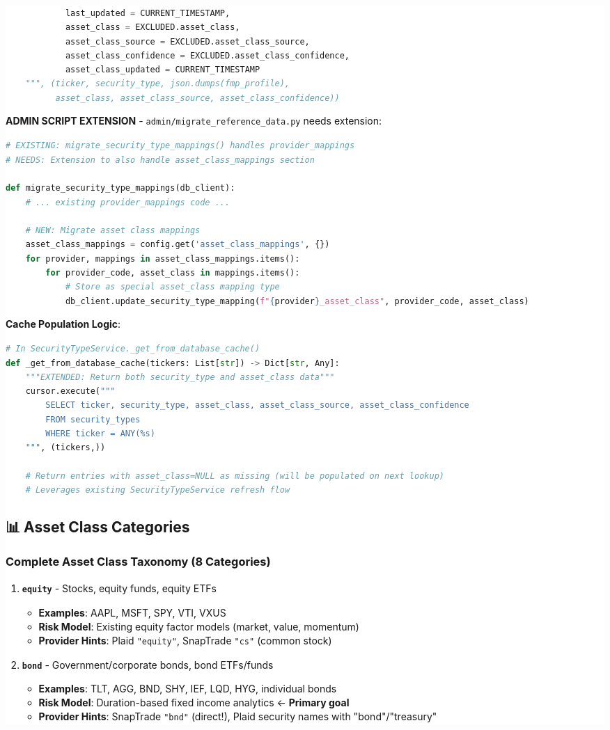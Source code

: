 ```python
            last_updated = CURRENT_TIMESTAMP,
            asset_class = EXCLUDED.asset_class,
            asset_class_source = EXCLUDED.asset_class_source,
            asset_class_confidence = EXCLUDED.asset_class_confidence,
            asset_class_updated = CURRENT_TIMESTAMP
    """, (ticker, security_type, json.dumps(fmp_profile), 
          asset_class, asset_class_source, asset_class_confidence))
```

**ADMIN SCRIPT EXTENSION** - `admin/migrate_reference_data.py` needs extension:
```python
# EXISTING: migrate_security_type_mappings() handles provider_mappings
# NEEDS: Extension to also handle asset_class_mappings section

def migrate_security_type_mappings(db_client):
    # ... existing provider_mappings code ...
    
    # NEW: Migrate asset class mappings
    asset_class_mappings = config.get('asset_class_mappings', {})
    for provider, mappings in asset_class_mappings.items():
        for provider_code, asset_class in mappings.items():
            # Store as special asset_class mapping type
            db_client.update_security_type_mapping(f"{provider}_asset_class", provider_code, asset_class)
```

**Cache Population Logic**:
```python
# In SecurityTypeService._get_from_database_cache()
def _get_from_database_cache(tickers: List[str]) -> Dict[str, Any]:
    """EXTENDED: Return both security_type and asset_class data"""
    cursor.execute("""
        SELECT ticker, security_type, asset_class, asset_class_source, asset_class_confidence
        FROM security_types 
        WHERE ticker = ANY(%s)
    """, (tickers,))
    
    # Return entries with asset_class=NULL as missing (will be populated on next lookup)
    # Leverages existing SecurityTypeService refresh flow
```

## **📊 Asset Class Categories**

### **Complete Asset Class Taxonomy** (8 Categories)

1. **`equity`** - Stocks, equity funds, equity ETFs
   - **Examples**: AAPL, MSFT, SPY, VTI, VXUS
   - **Risk Model**: Existing equity factor models (market, value, momentum)
   - **Provider Hints**: Plaid `"equity"`, SnapTrade `"cs"` (common stock)

2. **`bond`** - Government/corporate bonds, bond ETFs/funds  
   - **Examples**: TLT, AGG, BND, SHY, IEF, LQD, HYG, individual bonds
   - **Risk Model**: Duration-based fixed income analytics ← **Primary goal**
   - **Provider Hints**: SnapTrade `"bnd"` (direct!), Plaid security names with "bond"/"treasury"
